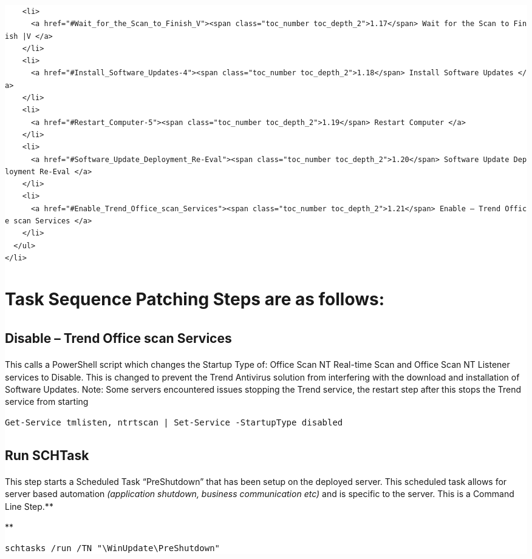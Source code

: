         <li>
          <a href="#Wait_for_the_Scan_to_Finish_V"><span class="toc_number toc_depth_2">1.17</span> Wait for the Scan to Finish |V </a>
        </li>
        <li>
          <a href="#Install_Software_Updates-4"><span class="toc_number toc_depth_2">1.18</span> Install Software Updates </a>
        </li>
        <li>
          <a href="#Restart_Computer-5"><span class="toc_number toc_depth_2">1.19</span> Restart Computer </a>
        </li>
        <li>
          <a href="#Software_Update_Deployment_Re-Eval"><span class="toc_number toc_depth_2">1.20</span> Software Update Deployment Re-Eval </a>
        </li>
        <li>
          <a href="#Enable_Trend_Office_scan_Services"><span class="toc_number toc_depth_2">1.21</span> Enable – Trend Office scan Services </a>
        </li>
      </ul>
    </li>
  </ul>
</div>

# <span id="Task_Sequence_Patching_Steps_are_as_follows">Task Sequence Patching Steps are as follows:</span>

## <span id="Disable_Trend_Office_scan_Services"><strong>Disable – Trend Office scan Services<br /> </strong></span>

This calls a PowerShell script which changes the Startup Type of: Office Scan NT Real-time Scan and Office Scan NT Listener services to Disable. This is changed to prevent the Trend Antivirus solution from interfering with the download and installation of Software Updates. Note: Some servers encountered issues stopping the Trend service, the restart step after this stops the Trend service from starting

<pre class="lang:ps decode:true ">Get-Service tmlisten, ntrtscan | Set-Service -StartupType disabled</pre>

## <span id="Run_SCHTask"><strong>Run SCHTask<br /> </strong></span>

This step starts a Scheduled Task &#8220;PreShutdown&#8221; that has been setup on the deployed server. This scheduled task allows for server based automation _(application shutdown, business communication etc)_ and is specific to the server. This is a Command Line Step.**
  
** 

<pre class="lang:default decode:true ">schtasks /run /TN "\WinUpdate\PreShutdown"</pre>
